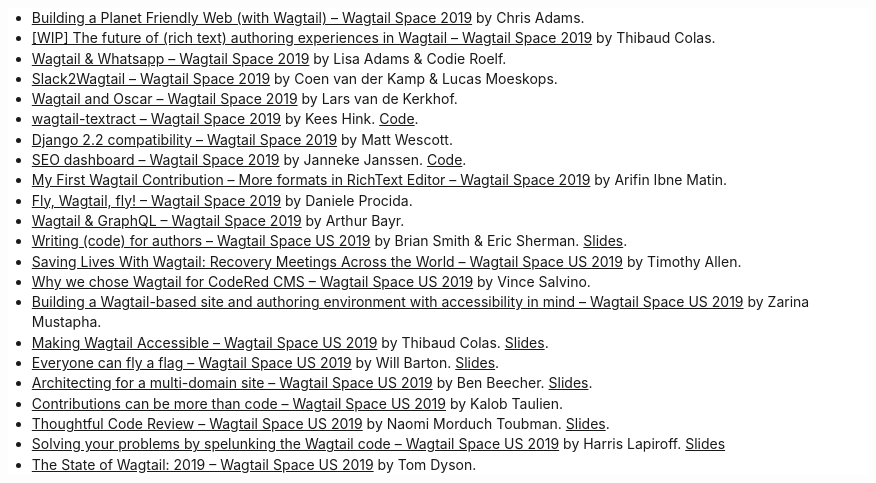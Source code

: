 -   [Building a Planet Friendly Web (with Wagtail) – Wagtail Space 2019](https://youtu.be/MAzZ2lhMhzM?t=2926) by Chris Adams.
-   [\[WIP\] The future of (rich text) authoring experiences in Wagtail – Wagtail Space 2019](https://youtu.be/MAzZ2lhMhzM?t=4067) by Thibaud Colas.
-   [Wagtail & Whatsapp – Wagtail Space 2019](https://youtu.be/CSwpj-jyjP4?t=47) by Lisa Adams & Codie Roelf.
-   [Slack2Wagtail – Wagtail Space 2019](https://youtu.be/CSwpj-jyjP4?t=785) by Coen van der Kamp & Lucas Moeskops.
-   [Wagtail and Oscar – Wagtail Space 2019](https://youtu.be/CSwpj-jyjP4?t=1634) by Lars van de Kerkhof.
-   [wagtail-textract – Wagtail Space 2019](https://youtu.be/CSwpj-jyjP4?t=3313) by Kees Hink. [Code](https://github.com/fourdigits/wagtail_textract).
-   [Django 2.2 compatibility – Wagtail Space 2019](https://youtu.be/CSwpj-jyjP4?t=3468) by Matt Wescott.
-   [SEO dashboard – Wagtail Space 2019](https://youtu.be/CSwpj-jyjP4?t=3937) by Janneke Janssen. [Code](https://github.com/LUKKIEN/wagtail-marketing-addons).
-   [My First Wagtail Contribution – More formats in RichText Editor – Wagtail Space 2019](https://youtu.be/CSwpj-jyjP4?t=4126) by Arifin Ibne Matin.
-   [Fly, Wagtail, fly! – Wagtail Space 2019](https://youtu.be/CSwpj-jyjP4?t=4404) by Daniele Procida.
-   [Wagtail & GraphQL – Wagtail Space 2019](https://youtu.be/YydSbL8gMS4?t=24) by Arthur Bayr.
-   [Writing (code) for authors – Wagtail Space US 2019](https://www.youtube.com/watch?v=Ihsrki0d1G8&list=PLEyaio0l1qoEIUFM9bnRKoN6VKEUOdxAn&index=1) by Brian Smith & Eric Sherman. [Slides](https://docs.google.com/presentation/d/1z61u0uKwJxmYS4Zawbu4Zgg-kCtInd1VgsEg-rnwzBE/edit).
-   [Saving Lives With Wagtail: Recovery Meetings Across the World – Wagtail Space US 2019](https://www.youtube.com/watch?v=QlLWvNT5Wrk&list=PLEyaio0l1qoEIUFM9bnRKoN6VKEUOdxAn&index=2) by Timothy Allen.
-   [Why we chose Wagtail for CodeRed CMS – Wagtail Space US 2019](https://www.youtube.com/watch?v=1JUOAAmLQFA&list=PLEyaio0l1qoEIUFM9bnRKoN6VKEUOdxAn&index=3) by Vince Salvino.
-   [Building a Wagtail-based site and authoring environment with accessibility in mind – Wagtail Space US 2019](https://www.youtube.com/watch?v=CxjlAI6R7iY&list=PLEyaio0l1qoEIUFM9bnRKoN6VKEUOdxAn&index=4) by Zarina Mustapha.
-   [Making Wagtail Accessible – Wagtail Space US 2019](https://www.youtube.com/watch?v=tdB1I_gSCeY&list=PLEyaio0l1qoEIUFM9bnRKoN6VKEUOdxAn&index=5) by Thibaud Colas. [Slides](https://docs.google.com/presentation/d/15y8XIe7SL-RYEO9tEE8n9chx80_X4j4PbczGGM-cEGE/edit).
-   [Everyone can fly a flag – Wagtail Space US 2019](https://www.youtube.com/watch?v=ZqwmgsqMTEs&list=PLEyaio0l1qoEIUFM9bnRKoN6VKEUOdxAn&index=6) by Will Barton. [Slides](https://docs.google.com/presentation/d/1-A1doke2ylcqG72oIP-MLiX8SKXKkKNxQeKxddYUGBw/edit).
-   [Architecting for a multi-domain site – Wagtail Space US 2019](https://www.youtube.com/watch?v=xMbJmHF7kCw&list=PLEyaio0l1qoEIUFM9bnRKoN6VKEUOdxAn&index=7) by Ben Beecher. [Slides](https://slides.com/benbeecher/mds/).
-   [Contributions can be more than code – Wagtail Space US 2019](https://www.youtube.com/watch?v=tK-3kEBbblg&list=PLEyaio0l1qoEIUFM9bnRKoN6VKEUOdxAn&index=8) by Kalob Taulien.
-   [Thoughtful Code Review – Wagtail Space US 2019](https://www.youtube.com/watch?v=RY0K1BEV-_U&list=PLEyaio0l1qoEIUFM9bnRKoN6VKEUOdxAn&index=9) by Naomi Morduch Toubman. [Slides](https://docs.google.com/presentation/d/1b_Hda8381G6mMc7uzYDc2EYjocfwSi2TYiRMI7d4e3I/).
-   [Solving your problems by spelunking the Wagtail code – Wagtail Space US 2019](https://www.youtube.com/watch?v=BMoOhjgirFM&list=PLEyaio0l1qoEIUFM9bnRKoN6VKEUOdxAn&index=10) by Harris Lapiroff. [Slides](https://harrislapiroff.github.io/wagtail-space-us-2019/)
-   [The State of Wagtail: 2019 – Wagtail Space US 2019](https://www.youtube.com/watch?v=s29vaGnFcq8&list=PLEyaio0l1qoEIUFM9bnRKoN6VKEUOdxAn&index=11) by Tom Dyson.
